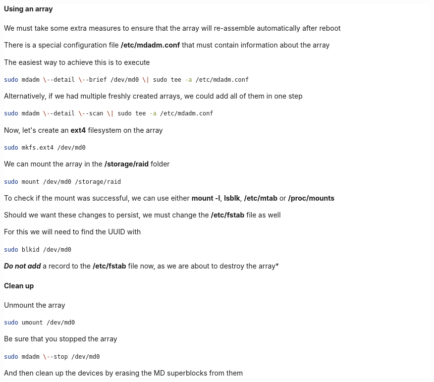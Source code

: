 #### Using an array

We must take some extra measures to ensure that the array will
re-assemble automatically after reboot

There is a special configuration file **/etc/mdadm.conf** that must
contain information about the array

The easiest way to achieve this is to execute

```sh
sudo mdadm \--detail \--brief /dev/md0 \| sudo tee -a /etc/mdadm.conf
```

Alternatively, if we had multiple freshly created arrays, we could add
all of them in one step

```sh
sudo mdadm \--detail \--scan \| sudo tee -a /etc/mdadm.conf
```

Now, let's create an **ext4** filesystem on the array

```sh
sudo mkfs.ext4 /dev/md0
```

We can mount the array in the **/storage/raid** folder

```sh
sudo mount /dev/md0 /storage/raid
```

To check if the mount was successful, we can use either **mount -l**,
**lsblk**, **/etc/mtab** or **/proc/mounts**

Should we want these changes to persist, we must change the
**/etc/fstab** file as well

For this we will need to find the UUID with

```sh
sudo blkid /dev/md0
```

**_Do not add_** a record to the **/etc/fstab** file now,
as we are about to destroy the array\*

#### Clean up

Unmount the array

```sh
sudo umount /dev/md0
```

Be sure that you stopped the array

```sh
sudo mdadm \--stop /dev/md0
```

And then clean up the devices by erasing the MD superblocks from them
